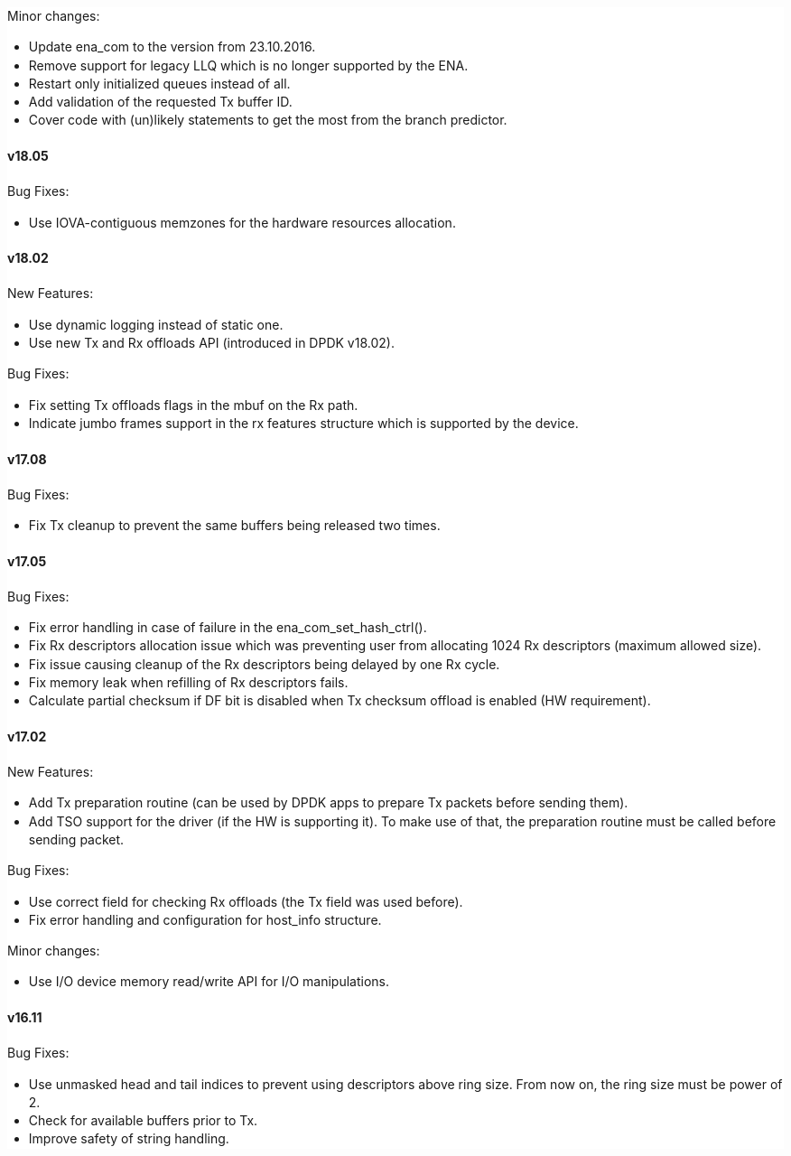 Minor changes:
* Update ena_com to the version from 23.10.2016.
* Remove support for legacy LLQ which is no longer supported by the ENA.
* Restart only initialized queues instead of all.
* Add validation of the requested Tx buffer ID.
* Cover code with (un)likely statements to get the most from the branch
  predictor.

#### v18.05
Bug Fixes:
* Use IOVA-contiguous memzones for the hardware resources allocation.

#### v18.02
New Features:
* Use dynamic logging instead of static one.
* Use new Tx and Rx offloads API (introduced in DPDK v18.02).

Bug Fixes:
* Fix setting Tx offloads flags in the mbuf on the Rx path.
* Indicate jumbo frames support in the rx features structure which is supported
  by the device.

#### v17.08
Bug Fixes:
* Fix Tx cleanup to prevent the same buffers being released two times.

#### v17.05
Bug Fixes:
* Fix error handling in case of failure in the ena_com_set_hash_ctrl().
* Fix Rx descriptors allocation issue which was preventing user from allocating
  1024 Rx descriptors (maximum allowed size).
* Fix issue causing cleanup of the Rx descriptors being delayed by one Rx cycle.
* Fix memory leak when refilling of Rx descriptors fails.
* Calculate partial checksum if DF bit is disabled when Tx checksum offload is
  enabled (HW requirement).

#### v17.02
New Features:
* Add Tx preparation routine (can be used by DPDK apps to prepare Tx packets
  before sending them).
* Add TSO support for the driver (if the HW is supporting it). To make use of
  that, the preparation routine must be called before sending packet.

Bug Fixes:
* Use correct field for checking Rx offloads (the Tx field was used before).
* Fix error handling and configuration for host_info structure.

Minor changes:
* Use I/O device memory read/write API for I/O manipulations.

#### v16.11
Bug Fixes:
* Use unmasked head and tail indices to prevent using descriptors above ring
  size. From now on, the ring size must be power of 2.
* Check for available buffers prior to Tx.
* Improve safety of string handling.
